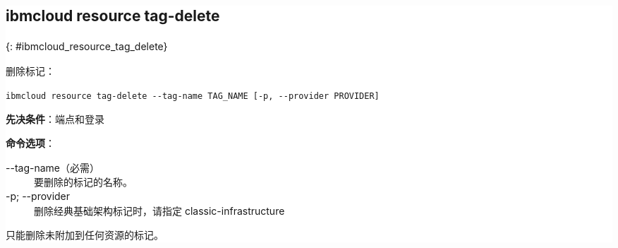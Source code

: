 
## ibmcloud resource tag-delete
{: #ibmcloud_resource_tag_delete}

删除标记：
```
ibmcloud resource tag-delete --tag-name TAG_NAME [-p, --provider PROVIDER]
```

<strong>先决条件</strong>：端点和登录

<strong>命令选项</strong>：
<dl>
  <dt>--tag-name（必需）</dt>
  <dd>要删除的标记的名称。</dd>
  <dt>-p; --provider</dt> 
  <dd>删除经典基础架构标记时，请指定 classic-infrastructure</dd>
</dl>

只能删除未附加到任何资源的标记。

